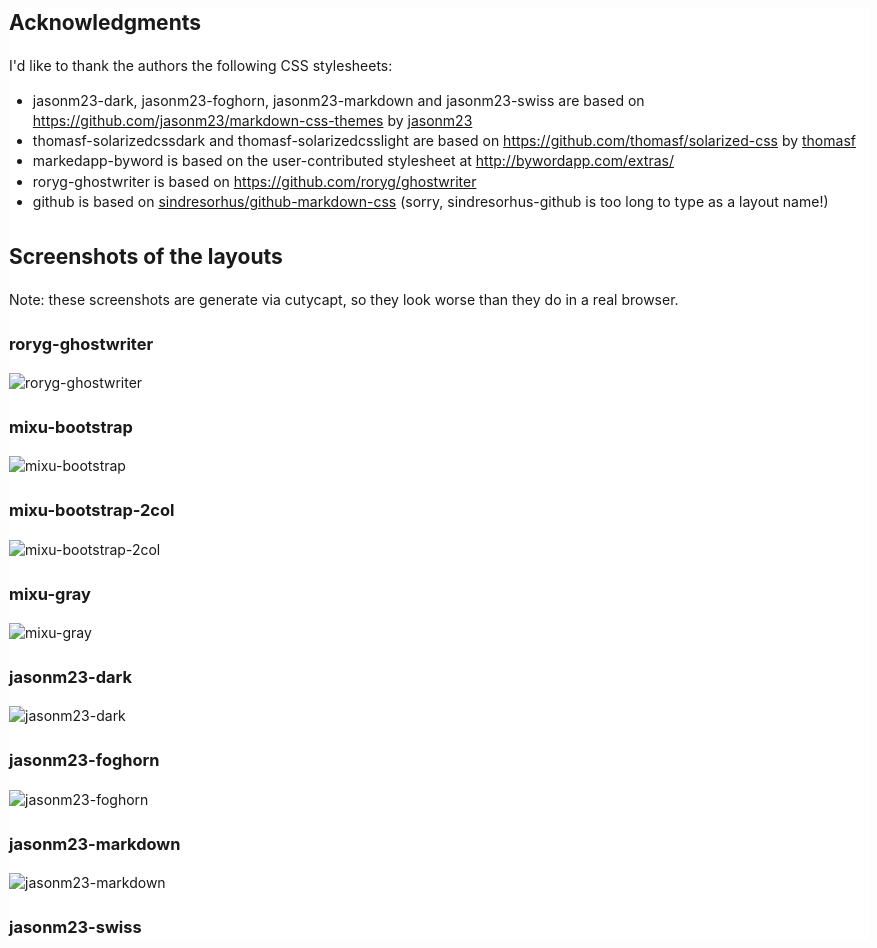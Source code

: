 ## Acknowledgments

I'd like to thank the authors the following CSS stylesheets:

- jasonm23-dark, jasonm23-foghorn, jasonm23-markdown and jasonm23-swiss are based on https://github.com/jasonm23/markdown-css-themes by [jasonm23](https://github.com/jasonm23)
- thomasf-solarizedcssdark and thomasf-solarizedcsslight are based on https://github.com/thomasf/solarized-css by [thomasf](https://github.com/thomasf)
- markedapp-byword is based on the user-contributed stylesheet at http://bywordapp.com/extras/
- roryg-ghostwriter is based on https://github.com/roryg/ghostwriter
- github is based on [sindresorhus/github-markdown-css](https://github.com/sindresorhus/github-markdown-css) (sorry, sindresorhus-github is too long to type as a layout name!)

## Screenshots of the layouts

Note: these screenshots are generate via cutycapt, so they look worse than they do in a real browser.

### roryg-ghostwriter

![roryg-ghostwriter](https://github.com/mixu/markdown-styles/raw/master/screenshots/roryg-ghostwriter.png)

### mixu-bootstrap

![mixu-bootstrap](https://github.com/mixu/markdown-styles/raw/master/screenshots/mixu-bootstrap.png)

### mixu-bootstrap-2col

![mixu-bootstrap-2col](https://github.com/mixu/markdown-styles/raw/master/screenshots/mixu-bootstrap-2col.png)

### mixu-gray

![mixu-gray](https://github.com/mixu/markdown-styles/raw/master/screenshots/mixu-gray.png)

### jasonm23-dark

![jasonm23-dark](https://github.com/mixu/markdown-styles/raw/master/screenshots/jasonm23-dark.png)

### jasonm23-foghorn

![jasonm23-foghorn](https://github.com/mixu/markdown-styles/raw/master/screenshots/jasonm23-foghorn.png)

### jasonm23-markdown

![jasonm23-markdown](https://github.com/mixu/markdown-styles/raw/master/screenshots/jasonm23-markdown.png)

### jasonm23-swiss
